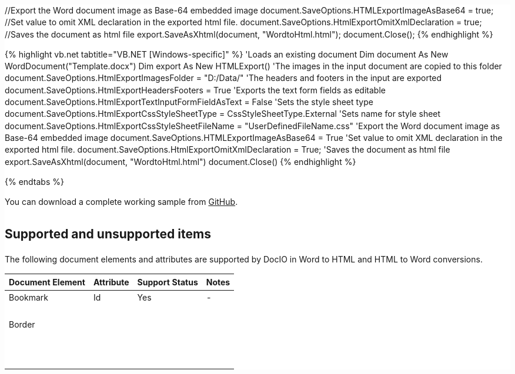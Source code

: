 //Export the Word document image as Base-64 embedded image
document.SaveOptions.HTMLExportImageAsBase64 = true;
//Set value to omit XML declaration in the exported html file.
document.SaveOptions.HtmlExportOmitXmlDeclaration = true;
//Saves the document as html file
export.SaveAsXhtml(document, "WordtoHtml.html");
document.Close();
{% endhighlight %}

{% highlight vb.net tabtitle="VB.NET [Windows-specific]" %}
'Loads an existing document
Dim document As New WordDocument("Template.docx")
Dim export As New HTMLExport()
'The images in the input document are copied to this folder
document.SaveOptions.HtmlExportImagesFolder = "D:/Data/"
'The headers and footers in the input are exported
document.SaveOptions.HtmlExportHeadersFooters = True
'Exports the text form fields as editable
document.SaveOptions.HtmlExportTextInputFormFieldAsText = False
'Sets the style sheet type
document.SaveOptions.HtmlExportCssStyleSheetType = CssStyleSheetType.External
'Sets name for style sheet
document.SaveOptions.HtmlExportCssStyleSheetFileName = "UserDefinedFileName.css"
'Export the Word document image as Base-64 embedded image
document.SaveOptions.HTMLExportImageAsBase64 = True
'Set value to omit XML declaration in the exported html file.
document.SaveOptions.HtmlExportOmitXmlDeclaration = True;
'Saves the document as html file
export.SaveAsXhtml(document, "WordtoHtml.html")
document.Close()
{% endhighlight %}

{% endtabs %}

You can download a complete working sample from [GitHub](https://github.com/SyncfusionExamples/DocIO-Examples/tree/main/HTML-conversions/Customize-Word-to-HTML-conversion).

## Supported and unsupported items

The following document elements and attributes are supported by DocIO in Word to HTML and HTML to Word conversions.

<table>
<thead> 
<tr>
<th>Document Element</th>
<th>Attribute</th>
<th>Support Status</th>
<th>Notes</th>
</tr>
</thead>
<tr>
<td>
Bookmark<br/><br/></td>
<td>
Id<br/><br/></td>
<td>
Yes<br/><br/></td>
<td>
-<br/><br/></td>
</tr>
<tr>
<td>
Border<br/><br/><br/><br/></td>
<td>